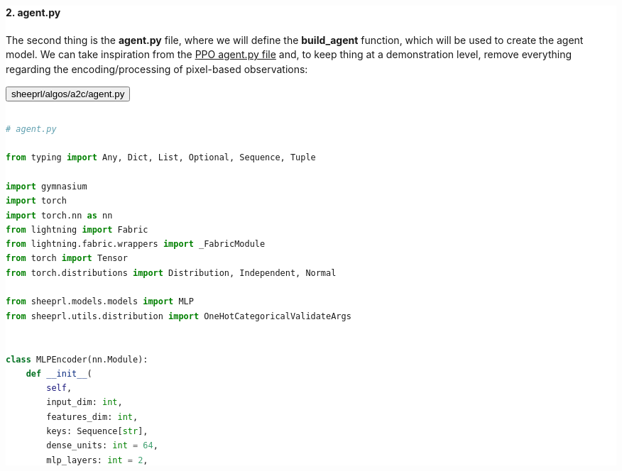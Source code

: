 </div>
</div>

#### 2. agent.py

The second thing is the **agent.py** file, where we will define the **build_agent** function, which will be used to create the agent model. We can take inspiration from the [PPO agent.py file](https://github.com/Eclectic-Sheep/sheeprl/blob/feature/buffer-np/sheeprl/algos/ppo/ppo.py) and, to keep thing at a demonstration level, remove everything regarding the encoding/processing of pixel-based observations:

<button type="button" class="collapsible">sheeprl/algos/a2c/agent.py</button>
<div class="collapsible-content">
<div markdown="block" style="height:499px; overflow:scroll;">

```python
# agent.py

from typing import Any, Dict, List, Optional, Sequence, Tuple

import gymnasium
import torch
import torch.nn as nn
from lightning import Fabric
from lightning.fabric.wrappers import _FabricModule
from torch import Tensor
from torch.distributions import Distribution, Independent, Normal

from sheeprl.models.models import MLP
from sheeprl.utils.distribution import OneHotCategoricalValidateArgs


class MLPEncoder(nn.Module):
    def __init__(
        self,
        input_dim: int,
        features_dim: int,
        keys: Sequence[str],
        dense_units: int = 64,
        mlp_layers: int = 2,
        dense_act: nn.Module = nn.ReLU,
    ) -> None:
        super().__init__()
        self.keys = keys
        self.input_dim = input_dim
        self.output_dim = features_dim
        self.model = MLP(
            input_dim,
            features_dim,
            [dense_units] * mlp_layers,
            activation=dense_act
        )

    def forward(self, obs: Dict[str, Tensor]) -> Tensor:
        x = torch.cat([obs[k] for k in self.keys], dim=-1)
        return self.model(x)


class A2CAgent(nn.Module):
    def __init__(
        self,
        actions_dim: Sequence[int],
        obs_space: gymnasium.spaces.Dict,
        encoder_cfg: Dict[str, Any],
        actor_cfg: Dict[str, Any],
```